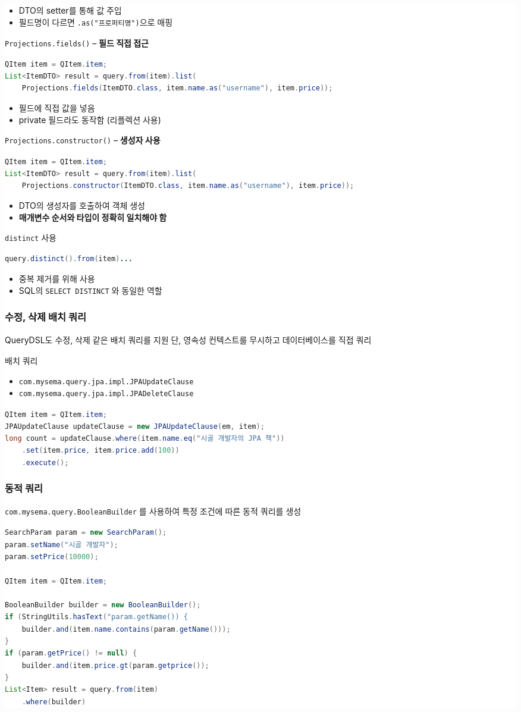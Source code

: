 - DTO의 setter를 통해 값 주입
- 필드명이 다르면 `.as("프로퍼티명")`으로 매핑

`Projections.fields()` – **필드 직접 접근**

```java
QItem item = QItem.item;
List<ItemDTO> result = query.from(item).list(
    Projections.fields(ItemDTO.class, item.name.as("username"), item.price));
```

- 필드에 직접 값을 넣음
- private 필드라도 동작함 (리플렉션 사용)

`Projections.constructor()` – **생성자 사용**

```java
QItem item = QItem.item;
List<ItemDTO> result = query.from(item).list(
    Projections.constructor(ItemDTO.class, item.name.as("username"), item.price));
```

- DTO의 생성자를 호출하여 객체 생성
- **매개변수 순서와 타입이 정확히 일치해야 함**

`distinct` 사용

```java
query.distinct().from(item)...
```

- 중복 제거를 위해 사용
- SQL의 `SELECT DISTINCT` 와 동일한 역할

### 수정, 삭제 배치 쿼리


QueryDSL도 수정, 삭제 같은 배치 쿼리를 지원
단, 영속성 컨텍스트를 무시하고 데이터베이스를 직접 쿼리

배치 쿼리
- `com.mysema.query.jpa.impl.JPAUpdateClause`
- `com.mysema.query.jpa.impl.JPADeleteClause`

```java
QItem item = QItem.item;
JPAUpdateClause updateClause = new JPAUpdateClause(em, item);
long count = updateClause.where(item.name.eq("시골 개발자의 JPA 책"))
    .set(item.price, item.price.add(100))
    .execute();
```

### 동적 쿼리

`com.mysema.query.BooleanBuilder` 를 사용하여 특정 조건에 따른 동적 쿼리를 생성

```java
SearchParam param = new SearchParam();
param.setName("시골 개발자");
param.setPrice(10000);

QItem item = QItem.item;

BooleanBuilder builder = new BooleanBuilder();
if (StringUtils.hasText("param.getName()) {
    builder.and(item.name.contains(param.getName()));
}
if (param.getPrice() != null) {
    builder.and(item.price.gt(param.getprice());
}
List<Item> result = query.from(item)
    .where(builder)
```